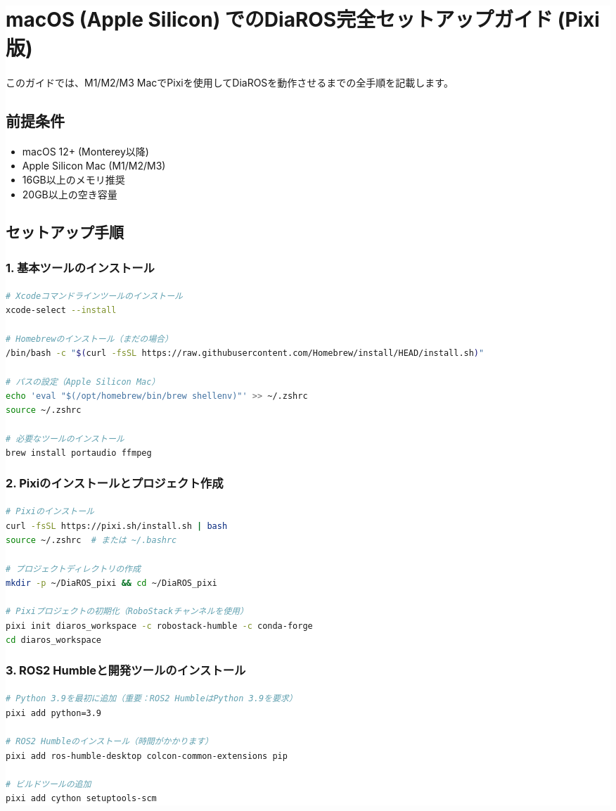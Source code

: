 # macOS (Apple Silicon) でのDiaROS完全セットアップガイド (Pixi版)

このガイドでは、M1/M2/M3 MacでPixiを使用してDiaROSを動作させるまでの全手順を記載します。

## 前提条件

- macOS 12+ (Monterey以降)
- Apple Silicon Mac (M1/M2/M3)
- 16GB以上のメモリ推奨
- 20GB以上の空き容量

## セットアップ手順

### 1. 基本ツールのインストール

```bash
# Xcodeコマンドラインツールのインストール
xcode-select --install

# Homebrewのインストール（まだの場合）
/bin/bash -c "$(curl -fsSL https://raw.githubusercontent.com/Homebrew/install/HEAD/install.sh)"

# パスの設定（Apple Silicon Mac）
echo 'eval "$(/opt/homebrew/bin/brew shellenv)"' >> ~/.zshrc
source ~/.zshrc

# 必要なツールのインストール
brew install portaudio ffmpeg
```

### 2. Pixiのインストールとプロジェクト作成

```bash
# Pixiのインストール
curl -fsSL https://pixi.sh/install.sh | bash
source ~/.zshrc  # または ~/.bashrc

# プロジェクトディレクトリの作成
mkdir -p ~/DiaROS_pixi && cd ~/DiaROS_pixi

# Pixiプロジェクトの初期化（RoboStackチャンネルを使用）
pixi init diaros_workspace -c robostack-humble -c conda-forge
cd diaros_workspace
```

### 3. ROS2 Humbleと開発ツールのインストール

```bash
# Python 3.9を最初に追加（重要：ROS2 HumbleはPython 3.9を要求）
pixi add python=3.9

# ROS2 Humbleのインストール（時間がかかります）
pixi add ros-humble-desktop colcon-common-extensions pip

# ビルドツールの追加
pixi add cython setuptools-scm
```
